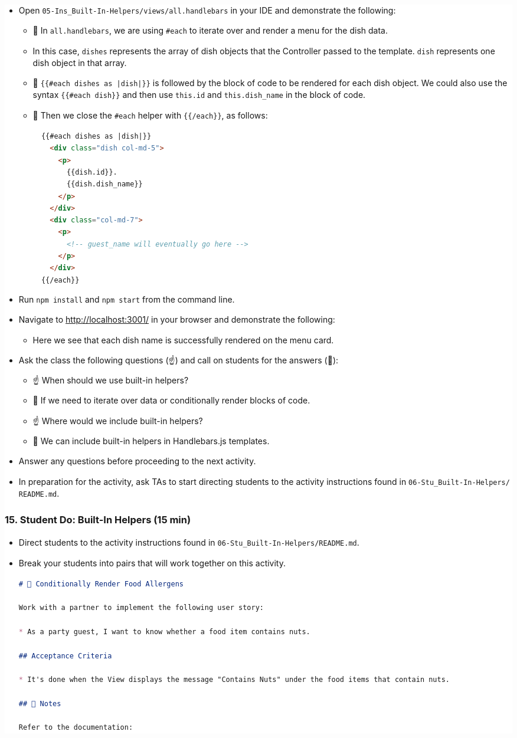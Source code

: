 * Open `05-Ins_Built-In-Helpers/views/all.handlebars` in your IDE and demonstrate the following:

  * 🔑 In `all.handlebars`, we are using `#each` to iterate over and render a menu for the dish data.

  * In this case, `dishes` represents the array of dish objects that the Controller passed to the template. `dish` represents one dish object in that array.

  * 🔑 `{{#each dishes as |dish|}}` is followed by the block of code to be rendered for each dish object. We could also use the syntax `{{#each dish}}` and then use `this.id` and `this.dish_name` in the block of code.
  
  * 🔑 Then we close the `#each` helper with `{{/each}}`, as follows:

    ```html
      {{#each dishes as |dish|}}
        <div class="dish col-md-5">
          <p>
            {{dish.id}}.
            {{dish.dish_name}}
          </p>
        </div>
        <div class="col-md-7">
          <p>
            <!-- guest_name will eventually go here -->
          </p>
        </div>
      {{/each}}
    ```

* Run `npm install` and `npm start` from the command line.

* Navigate to <http://localhost:3001/> in your browser and demonstrate the following:

  * Here we see that each dish name is successfully rendered on the menu card.

* Ask the class the following questions (☝️) and call on students for the answers (🙋):

  * ☝️ When should we use built-in helpers?

  * 🙋 If we need to iterate over data or conditionally render blocks of code.

  * ☝️ Where would we include built-in helpers?

  * 🙋 We can include built-in helpers in Handlebars.js templates.

* Answer any questions before proceeding to the next activity.

* In preparation for the activity, ask TAs to start directing students to the activity instructions found in `06-Stu_Built-In-Helpers/README.md`.

### 15. Student Do: Built-In Helpers (15 min)

* Direct students to the activity instructions found in `06-Stu_Built-In-Helpers/README.md`.

* Break your students into pairs that will work together on this activity.

  ```md
  # 📖 Conditionally Render Food Allergens

  Work with a partner to implement the following user story:

  * As a party guest, I want to know whether a food item contains nuts.

  ## Acceptance Criteria

  * It's done when the View displays the message "Contains Nuts" under the food items that contain nuts.

  ## 📝 Notes

  Refer to the documentation: 

  ```